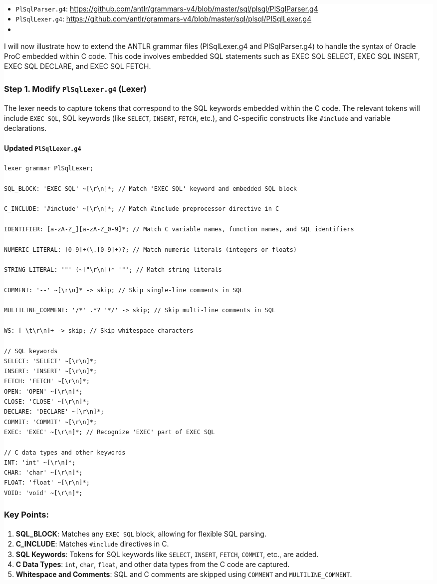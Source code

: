 - `PlSqlParser.g4`: https://github.com/antlr/grammars-v4/blob/master/sql/plsql/PlSqlParser.g4
- `PlSqlLexer.g4`: https://github.com/antlr/grammars-v4/blob/master/sql/plsql/PlSqlLexer.g4
- 

I will now illustrate how to extend the ANTLR grammar files (PlSqlLexer.g4 and PlSqlParser.g4) to handle the syntax of Oracle ProC embedded within C code. This code involves embedded SQL statements such as EXEC SQL SELECT, EXEC SQL INSERT, EXEC SQL DECLARE, and EXEC SQL FETCH.

### Step 1. Modify `PlSqlLexer.g4` (Lexer)

The lexer needs to capture tokens that correspond to the SQL keywords embedded within the C code. The relevant tokens will include `EXEC SQL`, SQL keywords (like `SELECT`, `INSERT`, `FETCH`, etc.), and C-specific constructs like `#include` and variable declarations.

#### Updated `PlSqlLexer.g4`

```antlr
lexer grammar PlSqlLexer;

SQL_BLOCK: 'EXEC SQL' ~[\r\n]*; // Match 'EXEC SQL' keyword and embedded SQL block

C_INCLUDE: '#include' ~[\r\n]*; // Match #include preprocessor directive in C

IDENTIFIER: [a-zA-Z_][a-zA-Z_0-9]*; // Match C variable names, function names, and SQL identifiers

NUMERIC_LITERAL: [0-9]+(\.[0-9]+)?; // Match numeric literals (integers or floats)

STRING_LITERAL: '"' (~["\r\n])* '"'; // Match string literals

COMMENT: '--' ~[\r\n]* -> skip; // Skip single-line comments in SQL

MULTILINE_COMMENT: '/*' .*? '*/' -> skip; // Skip multi-line comments in SQL

WS: [ \t\r\n]+ -> skip; // Skip whitespace characters

// SQL keywords
SELECT: 'SELECT' ~[\r\n]*;
INSERT: 'INSERT' ~[\r\n]*;
FETCH: 'FETCH' ~[\r\n]*;
OPEN: 'OPEN' ~[\r\n]*;
CLOSE: 'CLOSE' ~[\r\n]*;
DECLARE: 'DECLARE' ~[\r\n]*;
COMMIT: 'COMMIT' ~[\r\n]*;
EXEC: 'EXEC' ~[\r\n]*; // Recognize 'EXEC' part of EXEC SQL

// C data types and other keywords
INT: 'int' ~[\r\n]*;
CHAR: 'char' ~[\r\n]*;
FLOAT: 'float' ~[\r\n]*;
VOID: 'void' ~[\r\n]*;
```

### Key Points:
1. **SQL_BLOCK**: Matches any `EXEC SQL` block, allowing for flexible SQL parsing.
2. **C_INCLUDE**: Matches `#include` directives in C.
3. **SQL Keywords**: Tokens for SQL keywords like `SELECT`, `INSERT`, `FETCH`, `COMMIT`, etc., are added.
4. **C Data Types**: `int`, `char`, `float`, and other data types from the C code are captured.
5. **Whitespace and Comments**: SQL and C comments are skipped using `COMMENT` and `MULTILINE_COMMENT`.
